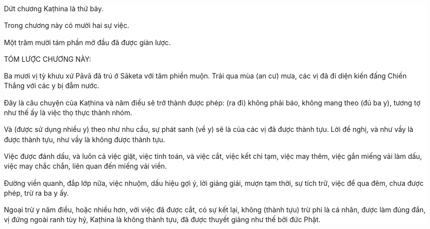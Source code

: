 Dứt chương Kaṭhina là thứ bảy.

Trong chương này có mười hai sự việc.

Một trăm mười tám phần mở đầu đã được giản lược.

TÓM LƯỢC CHƯƠNG NÀY:

Ba mươi vị tỳ khưu xứ Pāvā đã trú ở Sāketa với tâm phiền muộn. Trải qua mùa (an cư) mưa, các vị đã đi diện kiến đấng Chiến Thắng với các y bị đẫm nước.

Đây là câu chuyện của Kaṭhina và năm điều sẽ trở thành được phép: (ra đi) không phải báo, không mang theo (đủ ba y), tương tợ như thế ấy là việc thọ thực thành nhóm.

Và (được sử dụng nhiều y) theo như nhu cầu, sự phát sanh (về y) sẽ là của các vị đã được thành tựu. Lời đề nghị, và như vầy là được thành tựu, như vầy là không được thành tựu.

Việc được đánh dấu, và luôn cả việc giặt, việc tính toán, và việc cắt, việc kết chỉ tạm, việc may thêm, việc gắn miếng vải làm dấu, việc may chắc chắn, liên quan đến miếng vải viền.

Đường viền quanh, đắp lớp nữa, việc nhuộm, dấu hiệu gợi ý, lời giảng giải, mượn tạm thời, sự tích trữ, việc để qua đêm, chưa được phép, trừ ra ba y ấy.

Ngoại trừ y năm điều, hoặc nhiều hơn, với việc đã được cắt, có sự kết lại, không (thành tựu) trừ phi là cá nhân, được làm đúng đắn, vị đứng ngoài ranh tùy hỷ, Kaṭhina là không thành tựu, đã được thuyết giảng như thế bởi đức Phật.

